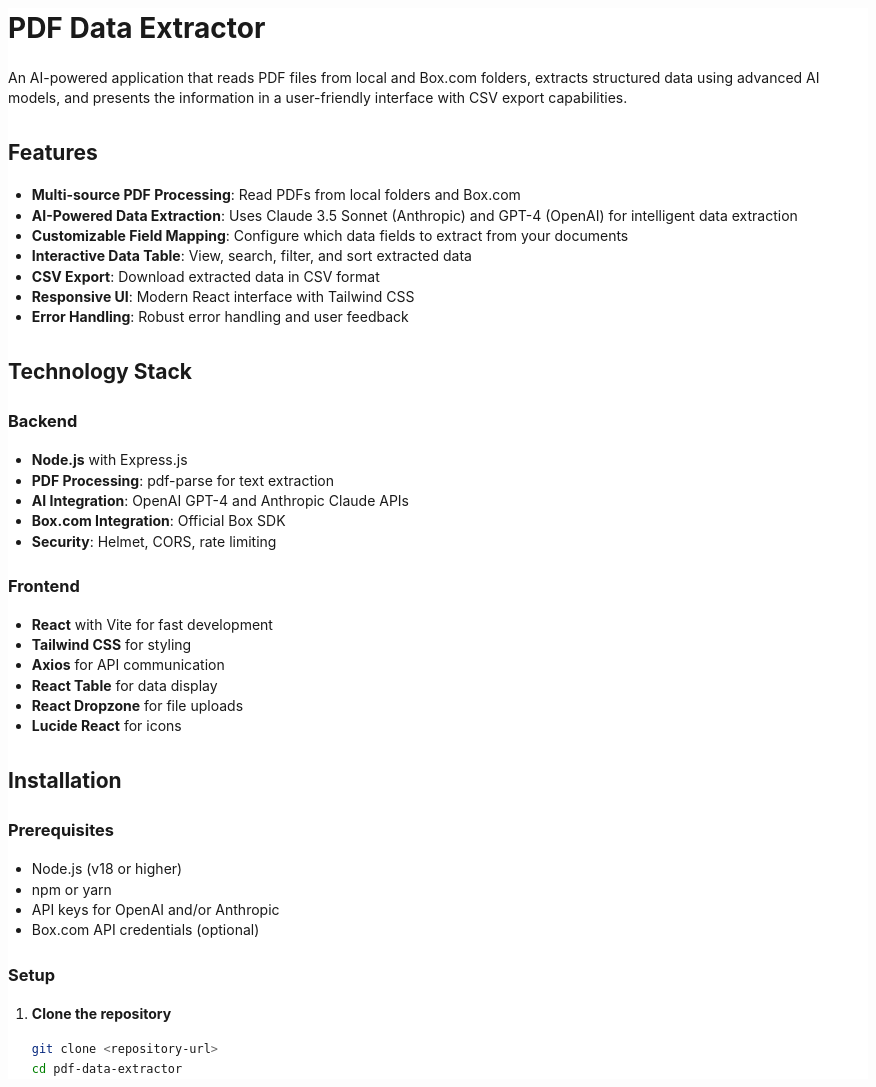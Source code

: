 # PDF Data Extractor

An AI-powered application that reads PDF files from local and Box.com folders, extracts structured data using advanced AI models, and presents the information in a user-friendly interface with CSV export capabilities.

## Features

- **Multi-source PDF Processing**: Read PDFs from local folders and Box.com
- **AI-Powered Data Extraction**: Uses Claude 3.5 Sonnet (Anthropic) and GPT-4 (OpenAI) for intelligent data extraction
- **Customizable Field Mapping**: Configure which data fields to extract from your documents
- **Interactive Data Table**: View, search, filter, and sort extracted data
- **CSV Export**: Download extracted data in CSV format
- **Responsive UI**: Modern React interface with Tailwind CSS
- **Error Handling**: Robust error handling and user feedback

## Technology Stack

### Backend
- **Node.js** with Express.js
- **PDF Processing**: pdf-parse for text extraction
- **AI Integration**: OpenAI GPT-4 and Anthropic Claude APIs
- **Box.com Integration**: Official Box SDK
- **Security**: Helmet, CORS, rate limiting

### Frontend
- **React** with Vite for fast development
- **Tailwind CSS** for styling
- **Axios** for API communication
- **React Table** for data display
- **React Dropzone** for file uploads
- **Lucide React** for icons

## Installation

### Prerequisites
- Node.js (v18 or higher)
- npm or yarn
- API keys for OpenAI and/or Anthropic
- Box.com API credentials (optional)

### Setup

1. **Clone the repository**
   ```bash
   git clone <repository-url>
   cd pdf-data-extractor
   ```

